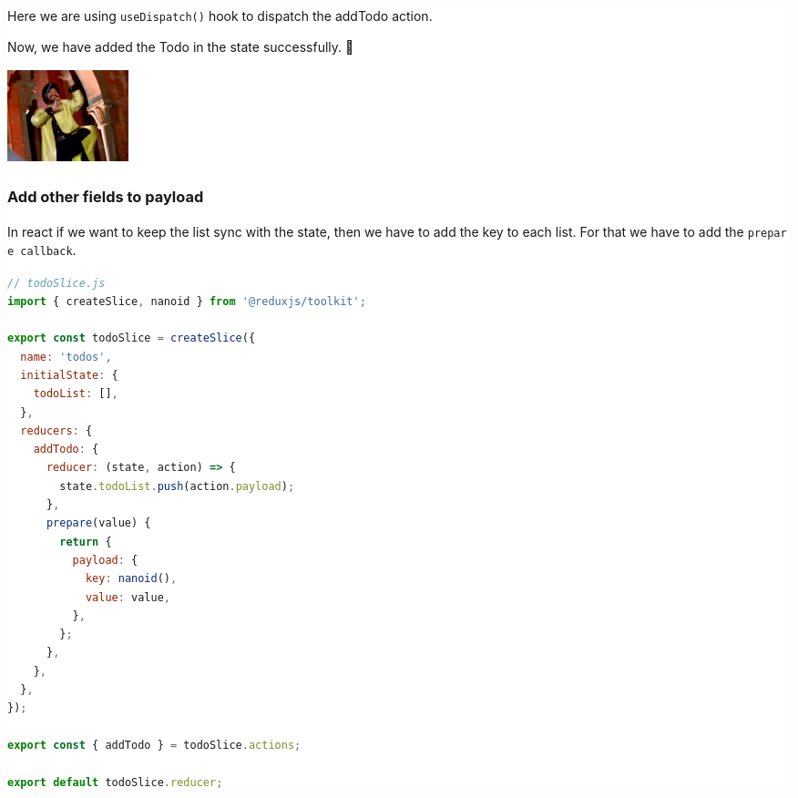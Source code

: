 Here we are using `useDispatch()` hook to dispatch the addTodo action.

Now, we have added the Todo in the state successfully. 🕺

<img src="dance.gif" height="100"  />

### Add other fields to payload

In react if we want to keep the list sync with the state, then we have to add the key to each list. For that we have to add the `prepare callback`.

```jsx
// todoSlice.js
import { createSlice, nanoid } from '@reduxjs/toolkit';

export const todoSlice = createSlice({
  name: 'todos',
  initialState: {
    todoList: [],
  },
  reducers: {
    addTodo: {
      reducer: (state, action) => {
        state.todoList.push(action.payload);
      },
      prepare(value) {
        return {
          payload: {
            key: nanoid(),
            value: value,
          },
        };
      },
    },
  },
});

export const { addTodo } = todoSlice.actions;

export default todoSlice.reducer;
```
